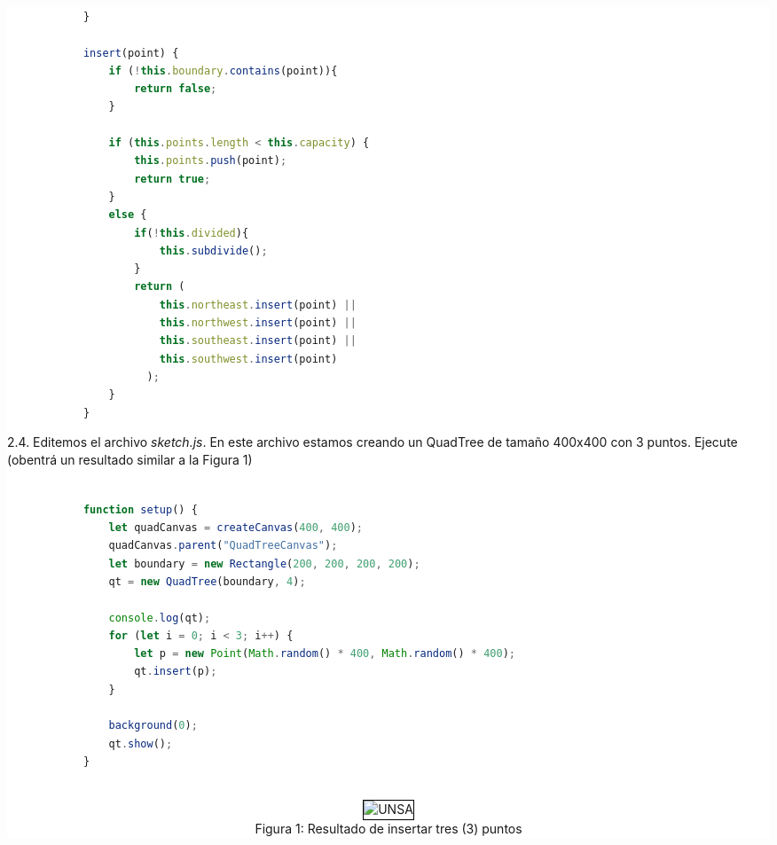 ```javascript
            }

            insert(point) {
                if (!this.boundary.contains(point)){
                    return false;
                }
        
                if (this.points.length < this.capacity) {
                    this.points.push(point);
                    return true;
                } 
                else {
                    if(!this.divided){                
                        this.subdivide();                
                    }
                    return (
                        this.northeast.insert(point) ||
                        this.northwest.insert(point) ||
                        this.southeast.insert(point) ||
                        this.southwest.insert(point)
                      );
                }
            }
```
        
2.4. Editemos el archivo _sketch.js_. En este archivo estamos creando un QuadTree de tamaño 400x400 con 3 puntos. Ejecute (obentrá un resultado similar a la Figura 1)
        
```javascript
            
            function setup() {
                let quadCanvas = createCanvas(400, 400);
                quadCanvas.parent("QuadTreeCanvas");
                let boundary = new Rectangle(200, 200, 200, 200);
                qt = new QuadTree(boundary, 4);
            
                console.log(qt);
                for (let i = 0; i < 3; i++) {
                    let p = new Point(Math.random() * 400, Math.random() * 400);
                    qt.insert(p);
                }
            
                background(0);
                qt.show();
            }
            
```

<p align=center>
  <img style="border:1px solid black;" src="https://github.com/UNSA-MCC-2022/AyED_Practica_03/blob/main/images/Figura_01.png" alt="UNSA" width="80%"/>
  <br />
  Figura 1: Resultado de insertar tres (3) puntos
</p>
        